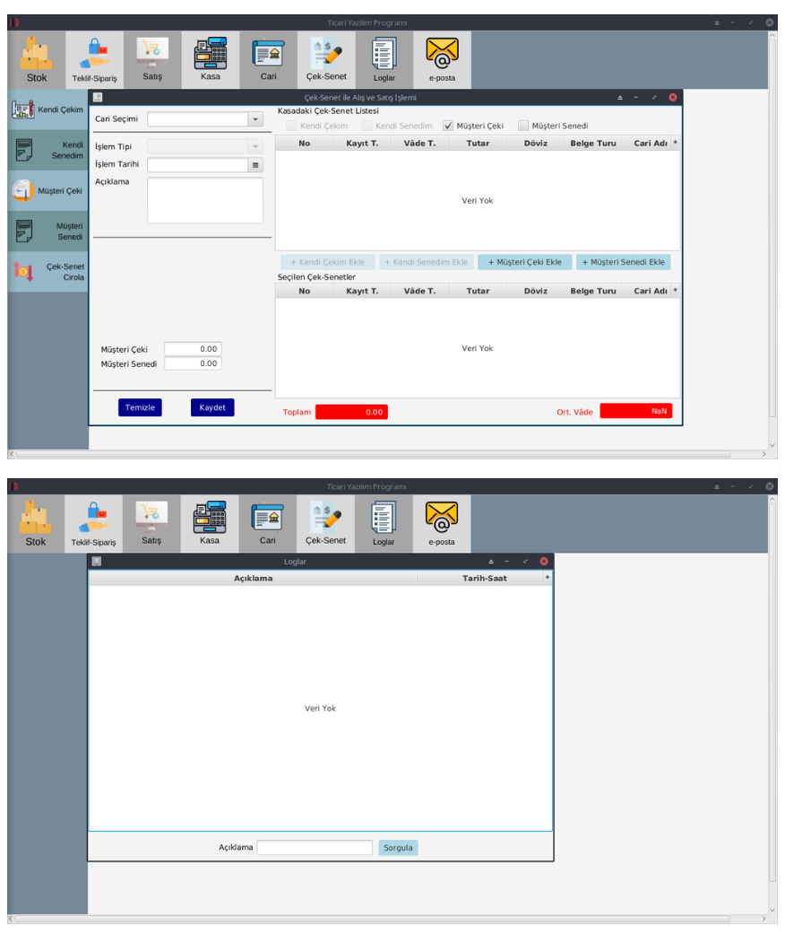 <img src=/images/cek-senet-cirola1.png width=886 height=512 />
<img src=/images/loglar1.png width=886 height=512 />